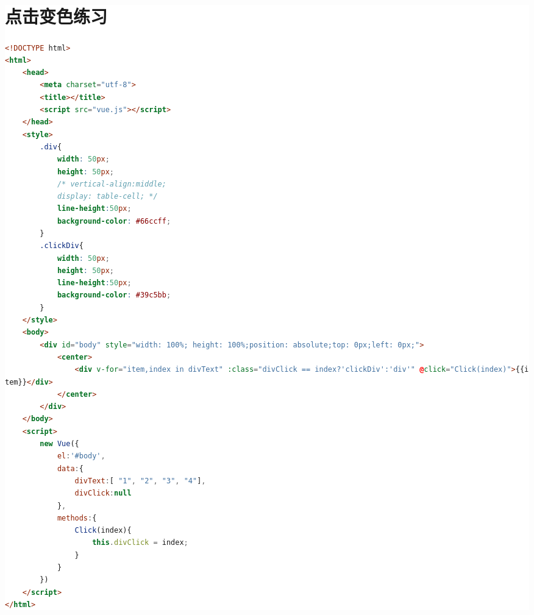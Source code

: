 ```html
```

# 点击变色练习

```html
<!DOCTYPE html>
<html>
	<head>
		<meta charset="utf-8">
		<title></title>
		<script src="vue.js"></script>
	</head>
	<style>
		.div{
			width: 50px;
			height: 50px;
			/* vertical-align:middle;
			display: table-cell; */
			line-height:50px;
			background-color: #66ccff;
		}
		.clickDiv{
			width: 50px;
			height: 50px;
			line-height:50px;
			background-color: #39c5bb;
		}
	</style>
	<body>
		<div id="body" style="width: 100%; height: 100%;position: absolute;top: 0px;left: 0px;">
			<center>
				<div v-for="item,index in divText" :class="divClick == index?'clickDiv':'div'" @click="Click(index)">{{item}}</div>
			</center>
		</div>
	</body>
	<script>
		new Vue({
			el:'#body',
			data:{
				divText:[ "1", "2", "3", "4"],
				divClick:null
			},
			methods:{
				Click(index){
					this.divClick = index;
				}
			}
		})
	</script>
</html>
```
